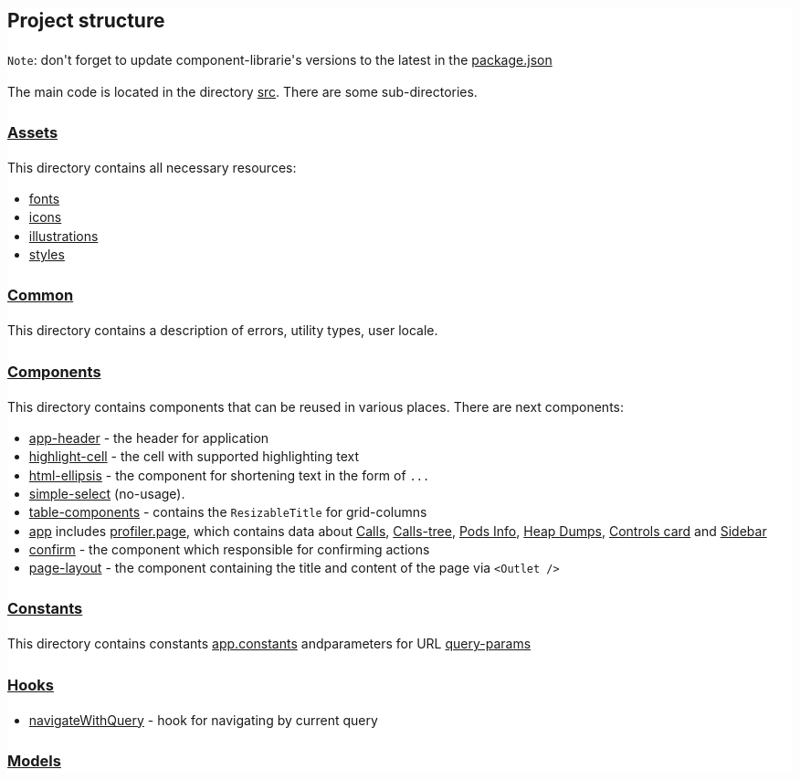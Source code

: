 ## Project structure

`Note`: don't forget to update component-librarie's versions to the latest in the [package.json](../../package.json)

The main code is located in the directory [src](../../src).
There are some sub-directories.

### [Assets](../../src/assets)

This directory contains all necessary resources:

* [fonts](../../src/assets/fonts)
* [icons](../../src/assets/icons)
* [illustrations](../../src/assets/illustrations)
* [styles](../../src/assets/styles)

### [Common](../../src/common)

This directory contains a description of errors, utility types, user locale.

### [Components](../../src/components)

This directory contains components that can be reused in various places.
There are next components:

* [app-header](../../src/components/app-header) - the header for application
* [highlight-cell](../../src/components/highlight-cell) - the cell with supported highlighting text
* [html-ellipsis](../../src/components/html-ellipsis) - the component for shortening text in the form of `...`
* [simple-select](../../src/components/simple-select) (no-usage).
* [table-components](../../src/components/table-componentts) - contains the `ResizableTitle` for grid-columns
* [app](../../src/components/app.tsx) includes [profiler.page](../../src/pages/profiler.page.tsx), which contains data about [Calls](#calls), [Calls-tree](#calls-tree), [Pods Info](#pods-info), [Heap Dumps](#heap-dumps), [Controls card](#controls) and [Sidebar](#sidebar)
* [confirm](../../src/components/confirm.tsx) - the component which responsible for confirming actions
* [page-layout](../../src/components/page-layout.tsx) - the component containing the title and content of the page via `<Outlet />`

### [Constants](../../src/constants)

This directory contains constants [app.constants](../../src/constants/app.constants.ts) andparameters for URL [query-params](../../src/constants/query-params.ts)

### [Hooks](../../src/hooks)

* [navigateWithQuery](../../src/hooks/use-navigate-with-query.ts) - hook for navigating by current query

### [Models](../../src/models)
